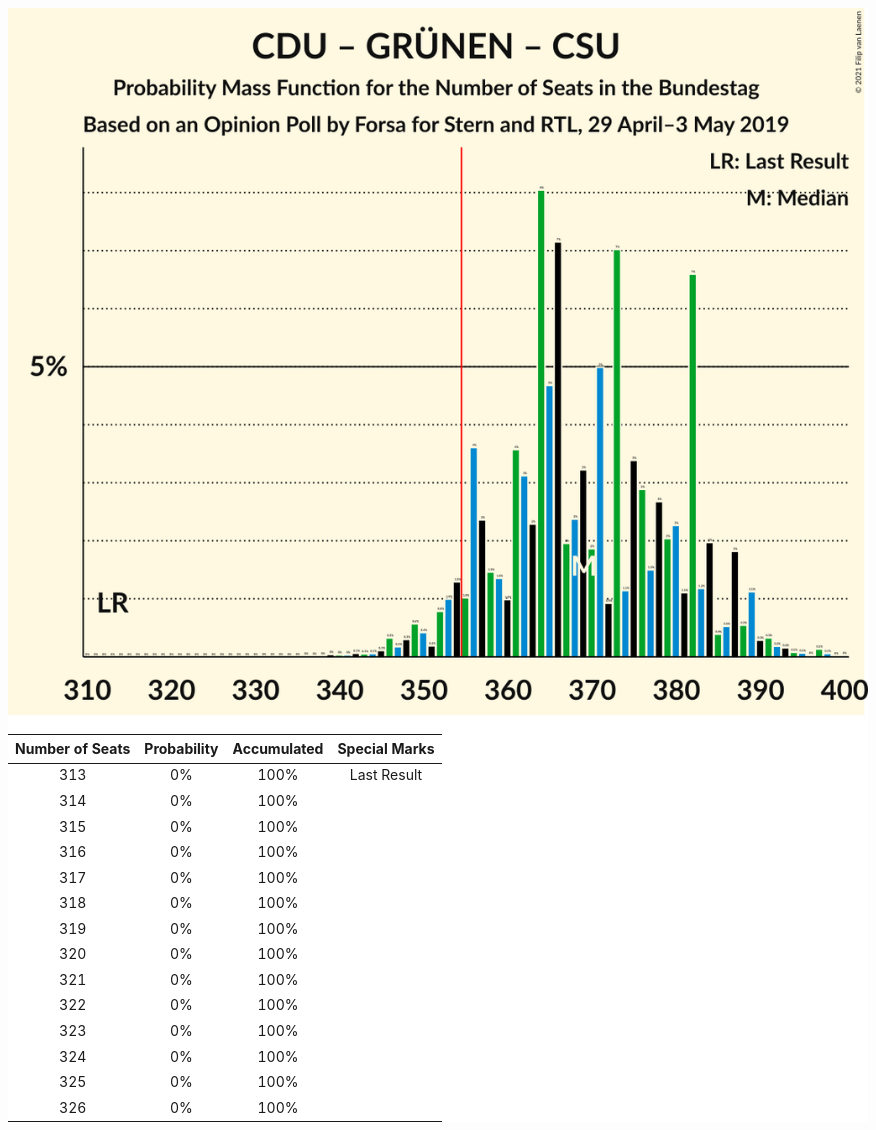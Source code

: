 ![Graph with seats probability mass function not yet produced](2019-05-03-Forsa-coalitions-seats-pmf-cdu–grünen–csu.png "Seats Probability Mass Function")

| Number of Seats | Probability | Accumulated | Special Marks |
|:---------------:|:-----------:|:-----------:|:-------------:|
| 313 | 0% | 100% | Last Result |
| 314 | 0% | 100% |  |
| 315 | 0% | 100% |  |
| 316 | 0% | 100% |  |
| 317 | 0% | 100% |  |
| 318 | 0% | 100% |  |
| 319 | 0% | 100% |  |
| 320 | 0% | 100% |  |
| 321 | 0% | 100% |  |
| 322 | 0% | 100% |  |
| 323 | 0% | 100% |  |
| 324 | 0% | 100% |  |
| 325 | 0% | 100% |  |
| 326 | 0% | 100% |  |